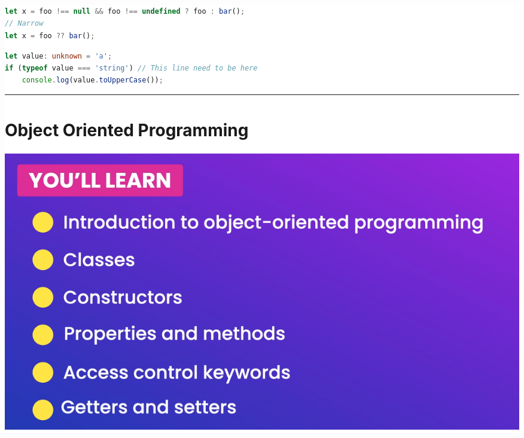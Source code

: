 ```typescript
let x = foo !== null && foo !== undefined ? foo : bar();
// Narrow
let x = foo ?? bar();
```


```typescript
let value: unknown = 'a'; 
if (typeof value === 'string') // This line need to be here
    console.log(value.toUpperCase()); 

```

----


# Object Oriented Programming 

![img.png](imgs/OOPCont1.png)